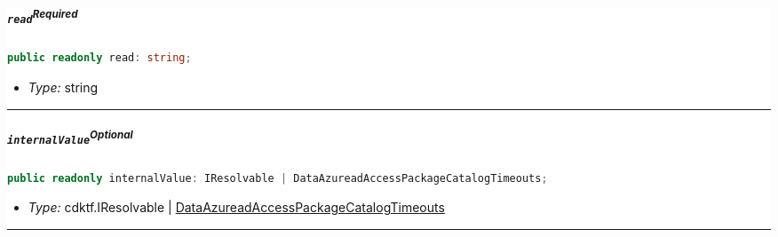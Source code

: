 ##### `read`<sup>Required</sup> <a name="read" id="@cdktf/provider-azuread.dataAzureadAccessPackageCatalog.DataAzureadAccessPackageCatalogTimeoutsOutputReference.property.read"></a>

```typescript
public readonly read: string;
```

- *Type:* string

---

##### `internalValue`<sup>Optional</sup> <a name="internalValue" id="@cdktf/provider-azuread.dataAzureadAccessPackageCatalog.DataAzureadAccessPackageCatalogTimeoutsOutputReference.property.internalValue"></a>

```typescript
public readonly internalValue: IResolvable | DataAzureadAccessPackageCatalogTimeouts;
```

- *Type:* cdktf.IResolvable | <a href="#@cdktf/provider-azuread.dataAzureadAccessPackageCatalog.DataAzureadAccessPackageCatalogTimeouts">DataAzureadAccessPackageCatalogTimeouts</a>

---



